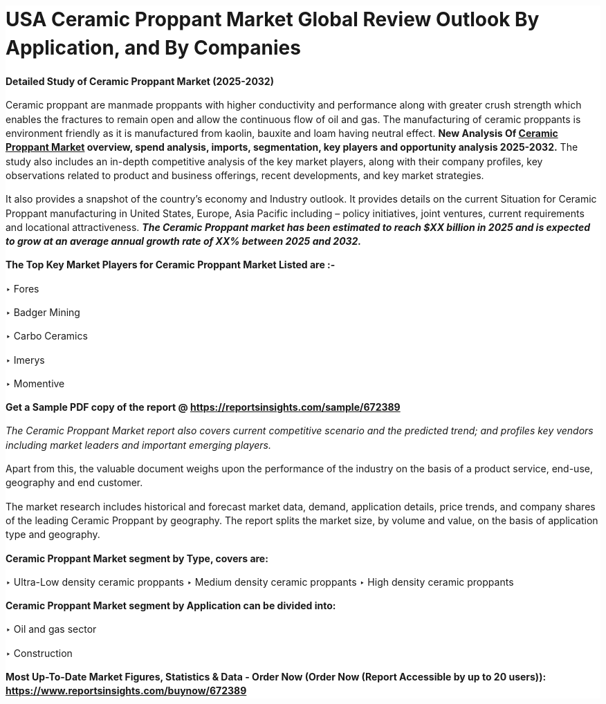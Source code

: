 # USA Ceramic Proppant Market Global Review Outlook By Application, and By Companies

<strong>Detailed Study of Ceramic Proppant Market (2025-2032)</strong>

Ceramic proppant are manmade proppants with higher conductivity and performance along with greater crush strength which enables the fractures to remain open and allow the continuous flow of oil and gas. The manufacturing of ceramic proppants is environment friendly as it is manufactured from kaolin, bauxite and loam having neutral effect. <strong>New Analysis Of <a href=https://www.reportsinsights.com/sample/672389>Ceramic Proppant Market</a> overview, spend analysis, imports, segmentation, key players and opportunity analysis 2025-2032.</strong> The study also includes an in-depth competitive analysis of the key market players, along with their company profiles, key observations related to product and business offerings, recent developments, and key market strategies.

It also provides a snapshot of the country’s economy and Industry outlook. It provides details on the current Situation for Ceramic Proppant manufacturing in United States, Europe, Asia Pacific including – policy initiatives, joint ventures, current requirements and locational attractiveness. <strong><em>The Ceramic Proppant market has been estimated to reach $XX billion in 2025 and is expected to grow at an average annual growth rate of XX% between 2025 and 2032.</em></strong>

<strong>The Top Key Market Players for Ceramic Proppant Market Listed are :-</strong> 

‣ Fores

‣ Badger Mining

‣ Carbo Ceramics

‣ Imerys

‣ Momentive

<strong>Get a Sample PDF copy of the report @ <a href=https://reportsinsights.com/sample/672389>https://reportsinsights.com/sample/672389</a></strong>

<em>The Ceramic Proppant Market report also covers current competitive scenario and the predicted trend; and profiles key vendors including market leaders and important emerging players.</em>

Apart from this, the valuable document weighs upon the performance of the industry on the basis of a product service, end-use, geography and end customer.

The market research includes historical and forecast market data, demand, application details, price trends, and company shares of the leading Ceramic Proppant by geography. The report splits the market size, by volume and value, on the basis of application type and geography.

<strong>Ceramic Proppant Market segment by Type, covers are:</strong>

‣ Ultra-Low density ceramic proppants
‣ Medium density ceramic proppants
‣ High density ceramic proppants

<strong>Ceramic Proppant Market segment by Application can be divided into:</strong>

‣ Oil and gas sector

‣ Construction

<strong>Most Up-To-Date Market Figures, Statistics & Data - Order Now (Order Now (Report Accessible by up to 20 users)): <a href=https://www.reportsinsights.com/buynow/672389>https://www.reportsinsights.com/buynow/672389</a></strong>
